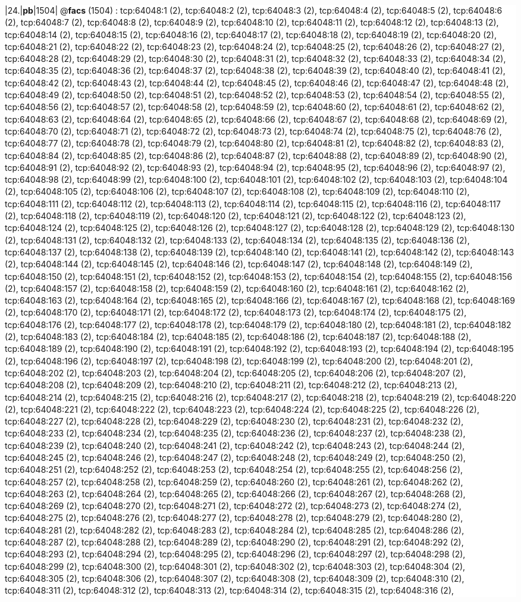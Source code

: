 |24.|__pb__|1504| @__facs__ (1504) : tcp:64048:1 (2), tcp:64048:2 (2), tcp:64048:3 (2), tcp:64048:4 (2), tcp:64048:5 (2), tcp:64048:6 (2), tcp:64048:7 (2), tcp:64048:8 (2), tcp:64048:9 (2), tcp:64048:10 (2), tcp:64048:11 (2), tcp:64048:12 (2), tcp:64048:13 (2), tcp:64048:14 (2), tcp:64048:15 (2), tcp:64048:16 (2), tcp:64048:17 (2), tcp:64048:18 (2), tcp:64048:19 (2), tcp:64048:20 (2), tcp:64048:21 (2), tcp:64048:22 (2), tcp:64048:23 (2), tcp:64048:24 (2), tcp:64048:25 (2), tcp:64048:26 (2), tcp:64048:27 (2), tcp:64048:28 (2), tcp:64048:29 (2), tcp:64048:30 (2), tcp:64048:31 (2), tcp:64048:32 (2), tcp:64048:33 (2), tcp:64048:34 (2), tcp:64048:35 (2), tcp:64048:36 (2), tcp:64048:37 (2), tcp:64048:38 (2), tcp:64048:39 (2), tcp:64048:40 (2), tcp:64048:41 (2), tcp:64048:42 (2), tcp:64048:43 (2), tcp:64048:44 (2), tcp:64048:45 (2), tcp:64048:46 (2), tcp:64048:47 (2), tcp:64048:48 (2), tcp:64048:49 (2), tcp:64048:50 (2), tcp:64048:51 (2), tcp:64048:52 (2), tcp:64048:53 (2), tcp:64048:54 (2), tcp:64048:55 (2), tcp:64048:56 (2), tcp:64048:57 (2), tcp:64048:58 (2), tcp:64048:59 (2), tcp:64048:60 (2), tcp:64048:61 (2), tcp:64048:62 (2), tcp:64048:63 (2), tcp:64048:64 (2), tcp:64048:65 (2), tcp:64048:66 (2), tcp:64048:67 (2), tcp:64048:68 (2), tcp:64048:69 (2), tcp:64048:70 (2), tcp:64048:71 (2), tcp:64048:72 (2), tcp:64048:73 (2), tcp:64048:74 (2), tcp:64048:75 (2), tcp:64048:76 (2), tcp:64048:77 (2), tcp:64048:78 (2), tcp:64048:79 (2), tcp:64048:80 (2), tcp:64048:81 (2), tcp:64048:82 (2), tcp:64048:83 (2), tcp:64048:84 (2), tcp:64048:85 (2), tcp:64048:86 (2), tcp:64048:87 (2), tcp:64048:88 (2), tcp:64048:89 (2), tcp:64048:90 (2), tcp:64048:91 (2), tcp:64048:92 (2), tcp:64048:93 (2), tcp:64048:94 (2), tcp:64048:95 (2), tcp:64048:96 (2), tcp:64048:97 (2), tcp:64048:98 (2), tcp:64048:99 (2), tcp:64048:100 (2), tcp:64048:101 (2), tcp:64048:102 (2), tcp:64048:103 (2), tcp:64048:104 (2), tcp:64048:105 (2), tcp:64048:106 (2), tcp:64048:107 (2), tcp:64048:108 (2), tcp:64048:109 (2), tcp:64048:110 (2), tcp:64048:111 (2), tcp:64048:112 (2), tcp:64048:113 (2), tcp:64048:114 (2), tcp:64048:115 (2), tcp:64048:116 (2), tcp:64048:117 (2), tcp:64048:118 (2), tcp:64048:119 (2), tcp:64048:120 (2), tcp:64048:121 (2), tcp:64048:122 (2), tcp:64048:123 (2), tcp:64048:124 (2), tcp:64048:125 (2), tcp:64048:126 (2), tcp:64048:127 (2), tcp:64048:128 (2), tcp:64048:129 (2), tcp:64048:130 (2), tcp:64048:131 (2), tcp:64048:132 (2), tcp:64048:133 (2), tcp:64048:134 (2), tcp:64048:135 (2), tcp:64048:136 (2), tcp:64048:137 (2), tcp:64048:138 (2), tcp:64048:139 (2), tcp:64048:140 (2), tcp:64048:141 (2), tcp:64048:142 (2), tcp:64048:143 (2), tcp:64048:144 (2), tcp:64048:145 (2), tcp:64048:146 (2), tcp:64048:147 (2), tcp:64048:148 (2), tcp:64048:149 (2), tcp:64048:150 (2), tcp:64048:151 (2), tcp:64048:152 (2), tcp:64048:153 (2), tcp:64048:154 (2), tcp:64048:155 (2), tcp:64048:156 (2), tcp:64048:157 (2), tcp:64048:158 (2), tcp:64048:159 (2), tcp:64048:160 (2), tcp:64048:161 (2), tcp:64048:162 (2), tcp:64048:163 (2), tcp:64048:164 (2), tcp:64048:165 (2), tcp:64048:166 (2), tcp:64048:167 (2), tcp:64048:168 (2), tcp:64048:169 (2), tcp:64048:170 (2), tcp:64048:171 (2), tcp:64048:172 (2), tcp:64048:173 (2), tcp:64048:174 (2), tcp:64048:175 (2), tcp:64048:176 (2), tcp:64048:177 (2), tcp:64048:178 (2), tcp:64048:179 (2), tcp:64048:180 (2), tcp:64048:181 (2), tcp:64048:182 (2), tcp:64048:183 (2), tcp:64048:184 (2), tcp:64048:185 (2), tcp:64048:186 (2), tcp:64048:187 (2), tcp:64048:188 (2), tcp:64048:189 (2), tcp:64048:190 (2), tcp:64048:191 (2), tcp:64048:192 (2), tcp:64048:193 (2), tcp:64048:194 (2), tcp:64048:195 (2), tcp:64048:196 (2), tcp:64048:197 (2), tcp:64048:198 (2), tcp:64048:199 (2), tcp:64048:200 (2), tcp:64048:201 (2), tcp:64048:202 (2), tcp:64048:203 (2), tcp:64048:204 (2), tcp:64048:205 (2), tcp:64048:206 (2), tcp:64048:207 (2), tcp:64048:208 (2), tcp:64048:209 (2), tcp:64048:210 (2), tcp:64048:211 (2), tcp:64048:212 (2), tcp:64048:213 (2), tcp:64048:214 (2), tcp:64048:215 (2), tcp:64048:216 (2), tcp:64048:217 (2), tcp:64048:218 (2), tcp:64048:219 (2), tcp:64048:220 (2), tcp:64048:221 (2), tcp:64048:222 (2), tcp:64048:223 (2), tcp:64048:224 (2), tcp:64048:225 (2), tcp:64048:226 (2), tcp:64048:227 (2), tcp:64048:228 (2), tcp:64048:229 (2), tcp:64048:230 (2), tcp:64048:231 (2), tcp:64048:232 (2), tcp:64048:233 (2), tcp:64048:234 (2), tcp:64048:235 (2), tcp:64048:236 (2), tcp:64048:237 (2), tcp:64048:238 (2), tcp:64048:239 (2), tcp:64048:240 (2), tcp:64048:241 (2), tcp:64048:242 (2), tcp:64048:243 (2), tcp:64048:244 (2), tcp:64048:245 (2), tcp:64048:246 (2), tcp:64048:247 (2), tcp:64048:248 (2), tcp:64048:249 (2), tcp:64048:250 (2), tcp:64048:251 (2), tcp:64048:252 (2), tcp:64048:253 (2), tcp:64048:254 (2), tcp:64048:255 (2), tcp:64048:256 (2), tcp:64048:257 (2), tcp:64048:258 (2), tcp:64048:259 (2), tcp:64048:260 (2), tcp:64048:261 (2), tcp:64048:262 (2), tcp:64048:263 (2), tcp:64048:264 (2), tcp:64048:265 (2), tcp:64048:266 (2), tcp:64048:267 (2), tcp:64048:268 (2), tcp:64048:269 (2), tcp:64048:270 (2), tcp:64048:271 (2), tcp:64048:272 (2), tcp:64048:273 (2), tcp:64048:274 (2), tcp:64048:275 (2), tcp:64048:276 (2), tcp:64048:277 (2), tcp:64048:278 (2), tcp:64048:279 (2), tcp:64048:280 (2), tcp:64048:281 (2), tcp:64048:282 (2), tcp:64048:283 (2), tcp:64048:284 (2), tcp:64048:285 (2), tcp:64048:286 (2), tcp:64048:287 (2), tcp:64048:288 (2), tcp:64048:289 (2), tcp:64048:290 (2), tcp:64048:291 (2), tcp:64048:292 (2), tcp:64048:293 (2), tcp:64048:294 (2), tcp:64048:295 (2), tcp:64048:296 (2), tcp:64048:297 (2), tcp:64048:298 (2), tcp:64048:299 (2), tcp:64048:300 (2), tcp:64048:301 (2), tcp:64048:302 (2), tcp:64048:303 (2), tcp:64048:304 (2), tcp:64048:305 (2), tcp:64048:306 (2), tcp:64048:307 (2), tcp:64048:308 (2), tcp:64048:309 (2), tcp:64048:310 (2), tcp:64048:311 (2), tcp:64048:312 (2), tcp:64048:313 (2), tcp:64048:314 (2), tcp:64048:315 (2), tcp:64048:316 (2),